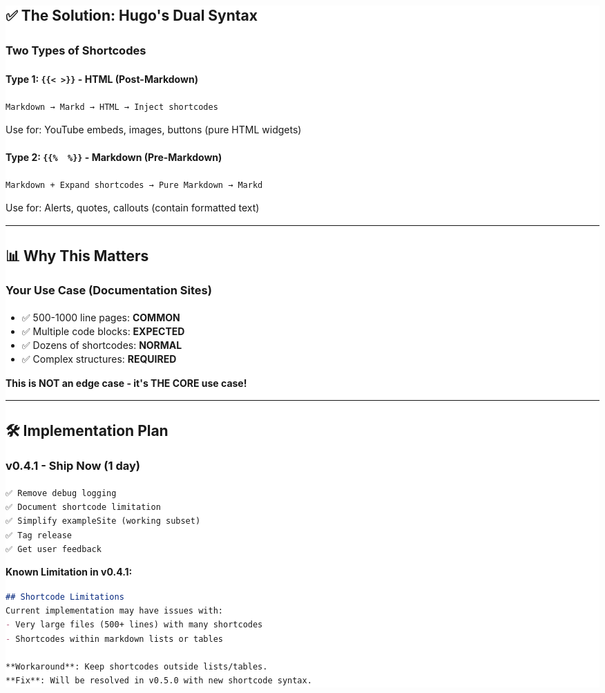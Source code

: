 
## ✅ The Solution: Hugo's Dual Syntax

### Two Types of Shortcodes

#### Type 1: `{{< >}}` - HTML (Post-Markdown)
```
Markdown → Markd → HTML → Inject shortcodes
```
Use for: YouTube embeds, images, buttons (pure HTML widgets)

#### Type 2: `{{%  %}}` - Markdown (Pre-Markdown)  
```
Markdown + Expand shortcodes → Pure Markdown → Markd
```
Use for: Alerts, quotes, callouts (contain formatted text)

---

## 📊 Why This Matters

### Your Use Case (Documentation Sites)
- ✅ 500-1000 line pages: **COMMON**
- ✅ Multiple code blocks: **EXPECTED**
- ✅ Dozens of shortcodes: **NORMAL**
- ✅ Complex structures: **REQUIRED**

**This is NOT an edge case - it's THE CORE use case!**

---

## 🛠️ Implementation Plan

### v0.4.1 - Ship Now (1 day)
```
✅ Remove debug logging
✅ Document shortcode limitation
✅ Simplify exampleSite (working subset)
✅ Tag release
✅ Get user feedback
```

**Known Limitation in v0.4.1:**
```markdown
## Shortcode Limitations
Current implementation may have issues with:
- Very large files (500+ lines) with many shortcodes
- Shortcodes within markdown lists or tables

**Workaround**: Keep shortcodes outside lists/tables.
**Fix**: Will be resolved in v0.5.0 with new shortcode syntax.
```
